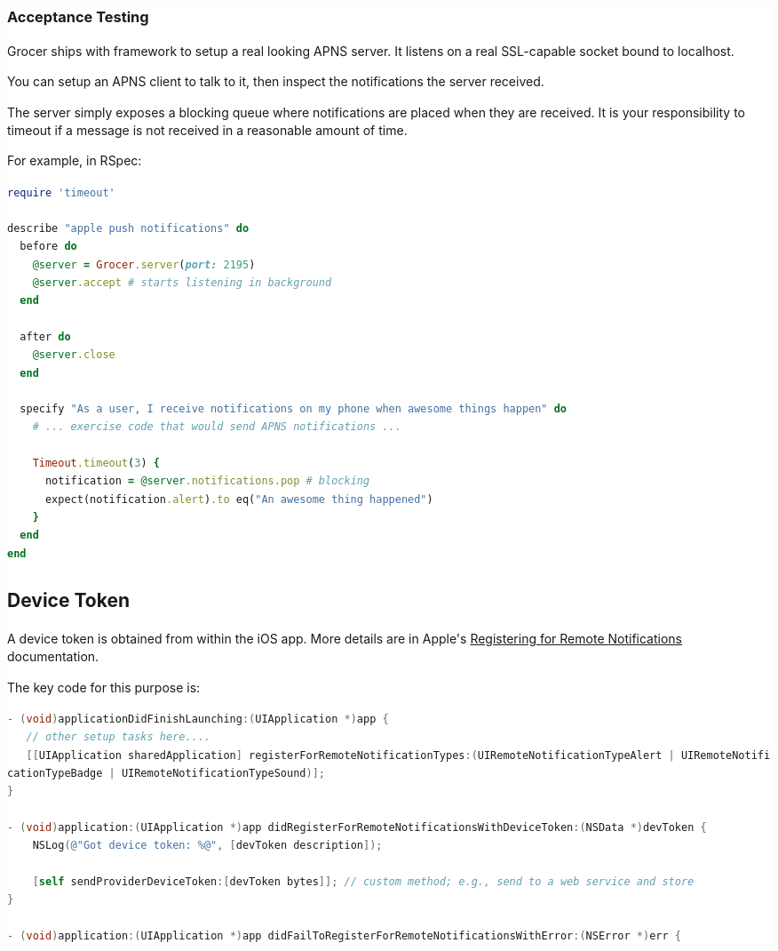 ### Acceptance Testing

Grocer ships with framework to setup a real looking APNS server. It listens on
a real SSL-capable socket bound to localhost.

You can setup an APNS client to talk to it, then inspect the notifications the
server received.

The server simply exposes a blocking queue where notifications are placed when
they are received. It is your responsibility to timeout if a message is not
received in a reasonable amount of time.

For example, in RSpec:

```ruby
require 'timeout'

describe "apple push notifications" do
  before do
    @server = Grocer.server(port: 2195)
    @server.accept # starts listening in background
  end

  after do
    @server.close
  end

  specify "As a user, I receive notifications on my phone when awesome things happen" do
    # ... exercise code that would send APNS notifications ...

    Timeout.timeout(3) {
      notification = @server.notifications.pop # blocking
      expect(notification.alert).to eq("An awesome thing happened")
    }
  end
end
```

## Device Token

A device token is obtained from within the iOS app. More details are in Apple's
[Registering for Remote
Notifications](http://developer.apple.com/library/mac/#documentation/NetworkingInternet/Conceptual/RemoteNotificationsPG/IPhoneOSClientImp/IPhoneOSClientImp.html#//apple_ref/doc/uid/TP40008194-CH103-SW1)
documentation.

The key code for this purpose is:

```objective-c
- (void)applicationDidFinishLaunching:(UIApplication *)app {
   // other setup tasks here....
   [[UIApplication sharedApplication] registerForRemoteNotificationTypes:(UIRemoteNotificationTypeAlert | UIRemoteNotificationTypeBadge | UIRemoteNotificationTypeSound)];
}

- (void)application:(UIApplication *)app didRegisterForRemoteNotificationsWithDeviceToken:(NSData *)devToken {
    NSLog(@"Got device token: %@", [devToken description]);

    [self sendProviderDeviceToken:[devToken bytes]]; // custom method; e.g., send to a web service and store
}

- (void)application:(UIApplication *)app didFailToRegisterForRemoteNotificationsWithError:(NSError *)err {
```